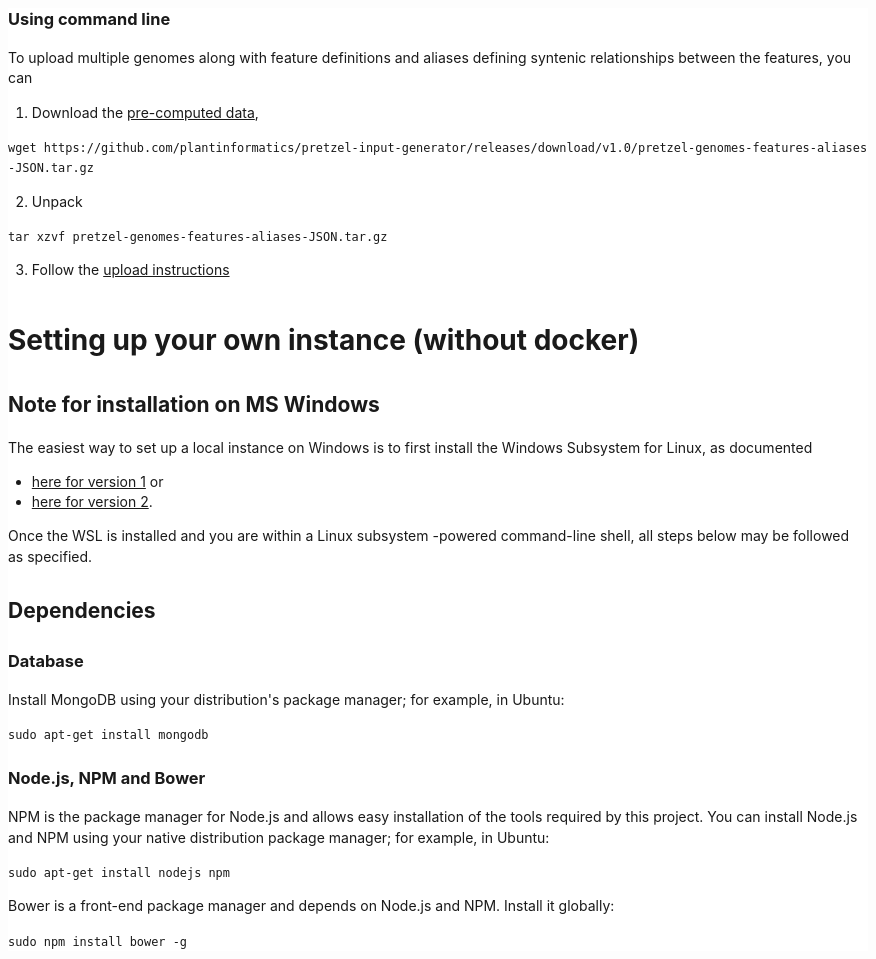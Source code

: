 ### Using command line

To upload multiple genomes along with feature definitions and aliases defining syntenic relationships between the features, you can

1. Download the [pre-computed data](https://github.com/plantinformatics/pretzel-input-generator/releases/tag/v1.0),
  ```
  wget https://github.com/plantinformatics/pretzel-input-generator/releases/download/v1.0/pretzel-genomes-features-aliases-JSON.tar.gz
  ```
2. Unpack
  ```
  tar xzvf pretzel-genomes-features-aliases-JSON.tar.gz
  ```
3. Follow the [upload instructions](https://github.com/plantinformatics/pretzel-input-generator/blob/v1.0/doc/upload.md)

# Setting up your own instance (without docker)

## Note for installation on MS Windows

The easiest way to set up a local instance on Windows is to first install the Windows Subsystem for Linux, as documented
* [here for version 1](https://docs.microsoft.com/en-us/windows/wsl/install-win10) or
* [here for version 2](https://docs.microsoft.com/en-us/windows/wsl/wsl2-install).

Once the WSL is installed and you are within a Linux subsystem -powered command-line shell,
all steps below may be followed as specified.

## Dependencies

### Database

Install MongoDB using your distribution's package manager; for example, in Ubuntu:
```
sudo apt-get install mongodb
```

### Node.js, NPM and Bower

NPM is the package manager for Node.js and allows easy installation of the tools required by this
project. You can install Node.js and NPM using your native distribution package manager; for example, in
Ubuntu:

```
sudo apt-get install nodejs npm
```

Bower is a front-end package manager and depends on Node.js and NPM. Install it globally:

```
sudo npm install bower -g
```
